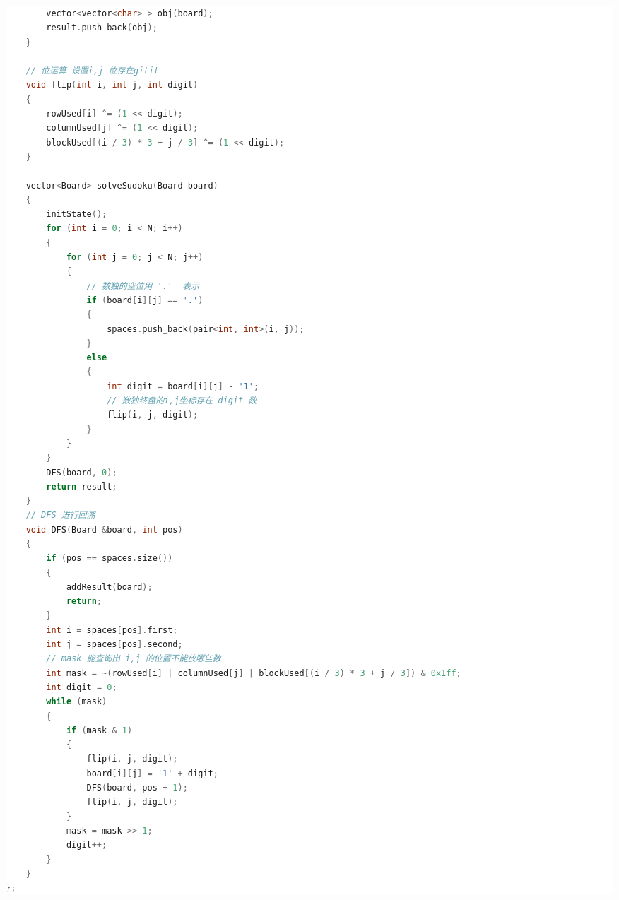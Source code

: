 ```c++
        vector<vector<char> > obj(board);
        result.push_back(obj);
    }

    // 位运算 设置i,j 位存在gitit
    void flip(int i, int j, int digit)
    {
        rowUsed[i] ^= (1 << digit);
        columnUsed[j] ^= (1 << digit);
        blockUsed[(i / 3) * 3 + j / 3] ^= (1 << digit);
    }

    vector<Board> solveSudoku(Board board)
    {
        initState();
        for (int i = 0; i < N; i++)
        {
            for (int j = 0; j < N; j++)
            {
                // 数独的空位用 '.'  表示
                if (board[i][j] == '.')
                {
                    spaces.push_back(pair<int, int>(i, j));
                }
                else
                {
                    int digit = board[i][j] - '1';
                    // 数独终盘的i,j坐标存在 digit 数
                    flip(i, j, digit);
                }
            }
        }
        DFS(board, 0);
        return result;
    }
    // DFS 进行回溯
    void DFS(Board &board, int pos)
    {
        if (pos == spaces.size())
        {
            addResult(board);
            return;
        }
        int i = spaces[pos].first;
        int j = spaces[pos].second;
        // mask 能查询出 i,j 的位置不能放哪些数
        int mask = ~(rowUsed[i] | columnUsed[j] | blockUsed[(i / 3) * 3 + j / 3]) & 0x1ff;
        int digit = 0;
        while (mask)
        {
            if (mask & 1)
            {
                flip(i, j, digit);
                board[i][j] = '1' + digit;
                DFS(board, pos + 1);
                flip(i, j, digit);
            }
            mask = mask >> 1;
            digit++;
        }
    }
};

```